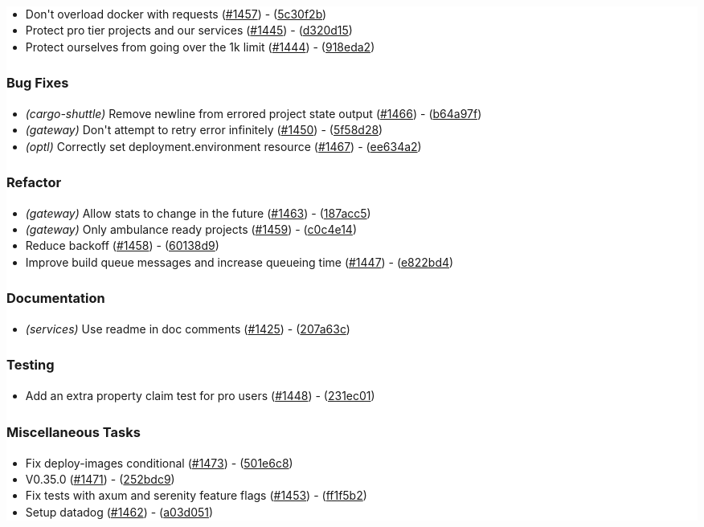 - Don't overload docker with requests ([#1457](https://github.com/shuttle-hq/shuttle/issues/1457)) - ([5c30f2b](https://github.com/shuttle-hq/shuttle/commit/5c30f2b5f0e0168da55ae98f90ce5625b36dd786))
- Protect pro tier projects and our services ([#1445](https://github.com/shuttle-hq/shuttle/issues/1445)) - ([d320d15](https://github.com/shuttle-hq/shuttle/commit/d320d15ca25d2d8c0bb5a9b50aa0ffae2b7adb64))
- Protect ourselves from going over the 1k limit ([#1444](https://github.com/shuttle-hq/shuttle/issues/1444)) - ([918eda2](https://github.com/shuttle-hq/shuttle/commit/918eda20b61fc434b7b3dd068462815dec3697f4))

### Bug Fixes

- *(cargo-shuttle)* Remove newline from errored project state output ([#1466](https://github.com/shuttle-hq/shuttle/issues/1466)) - ([b64a97f](https://github.com/shuttle-hq/shuttle/commit/b64a97fd529381ea894f202045d671ded2f20342))
- *(gateway)* Don't attempt to retry error infinitely ([#1450](https://github.com/shuttle-hq/shuttle/issues/1450)) - ([5f58d28](https://github.com/shuttle-hq/shuttle/commit/5f58d283b00eba0ea6625d97c8590ed0167e47a5))
- *(optl)* Correctly set deployment.environment resource ([#1467](https://github.com/shuttle-hq/shuttle/issues/1467)) - ([ee634a2](https://github.com/shuttle-hq/shuttle/commit/ee634a2d905c9f132881df77bd0c7fd4865ccf7a))

### Refactor

- *(gateway)* Allow stats to change in the future ([#1463](https://github.com/shuttle-hq/shuttle/issues/1463)) - ([187acc5](https://github.com/shuttle-hq/shuttle/commit/187acc5f5d16f82ae93362fd5f32c6efb3c768c4))
- *(gateway)* Only ambulance ready projects ([#1459](https://github.com/shuttle-hq/shuttle/issues/1459)) - ([c0c4e14](https://github.com/shuttle-hq/shuttle/commit/c0c4e14c4043252c6ce350933ef911a9c84e170c))
- Reduce backoff ([#1458](https://github.com/shuttle-hq/shuttle/issues/1458)) - ([60138d9](https://github.com/shuttle-hq/shuttle/commit/60138d951c13c2ef783a9217e46d8c877fb5ab0e))
- Improve build queue messages and increase queueing time ([#1447](https://github.com/shuttle-hq/shuttle/issues/1447)) - ([e822bd4](https://github.com/shuttle-hq/shuttle/commit/e822bd438383697cd77a7831a029c5b85e2dde3e))

### Documentation

- *(services)* Use readme in doc comments ([#1425](https://github.com/shuttle-hq/shuttle/issues/1425)) - ([207a63c](https://github.com/shuttle-hq/shuttle/commit/207a63cfeb7576773323cd2b1bf08abf496441b6))

### Testing

- Add an extra property claim test for pro users ([#1448](https://github.com/shuttle-hq/shuttle/issues/1448)) - ([231ec01](https://github.com/shuttle-hq/shuttle/commit/231ec017832a0a131a6f1e38aac5278291bdaeaa))

### Miscellaneous Tasks

- Fix deploy-images conditional ([#1473](https://github.com/shuttle-hq/shuttle/issues/1473)) - ([501e6c8](https://github.com/shuttle-hq/shuttle/commit/501e6c8630238a36199782d2fd4ebabfd9521396))
- V0.35.0 ([#1471](https://github.com/shuttle-hq/shuttle/issues/1471)) - ([252bdc9](https://github.com/shuttle-hq/shuttle/commit/252bdc949dd405a68b972df3c480248536d881d7))
- Fix tests with axum and serenity feature flags ([#1453](https://github.com/shuttle-hq/shuttle/issues/1453)) - ([ff1f5b2](https://github.com/shuttle-hq/shuttle/commit/ff1f5b2d7f93fbff2c43b12dcfd06e1a30e18cc2))
- Setup datadog ([#1462](https://github.com/shuttle-hq/shuttle/issues/1462)) - ([a03d051](https://github.com/shuttle-hq/shuttle/commit/a03d05197f6eb471c677d98d9380c138c2fc7b1e))
